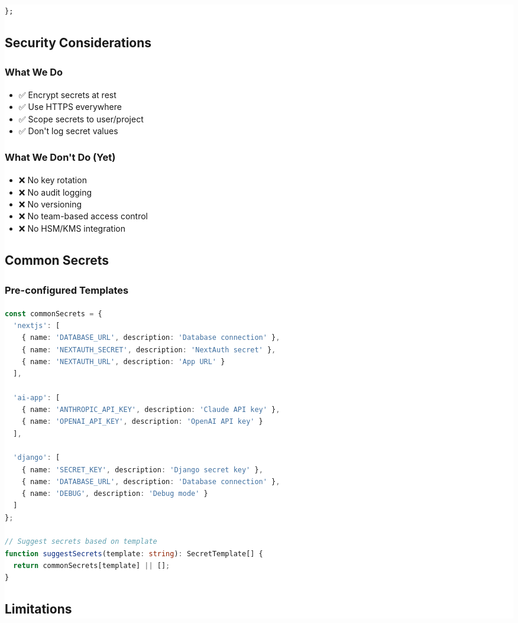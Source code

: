 ```tsx
};
```

## Security Considerations

### What We Do
- ✅ Encrypt secrets at rest
- ✅ Use HTTPS everywhere
- ✅ Scope secrets to user/project
- ✅ Don't log secret values

### What We Don't Do (Yet)
- ❌ No key rotation
- ❌ No audit logging
- ❌ No versioning
- ❌ No team-based access control
- ❌ No HSM/KMS integration

## Common Secrets

### Pre-configured Templates

```typescript
const commonSecrets = {
  'nextjs': [
    { name: 'DATABASE_URL', description: 'Database connection' },
    { name: 'NEXTAUTH_SECRET', description: 'NextAuth secret' },
    { name: 'NEXTAUTH_URL', description: 'App URL' }
  ],

  'ai-app': [
    { name: 'ANTHROPIC_API_KEY', description: 'Claude API key' },
    { name: 'OPENAI_API_KEY', description: 'OpenAI API key' }
  ],

  'django': [
    { name: 'SECRET_KEY', description: 'Django secret key' },
    { name: 'DATABASE_URL', description: 'Database connection' },
    { name: 'DEBUG', description: 'Debug mode' }
  ]
};

// Suggest secrets based on template
function suggestSecrets(template: string): SecretTemplate[] {
  return commonSecrets[template] || [];
}
```

## Limitations
